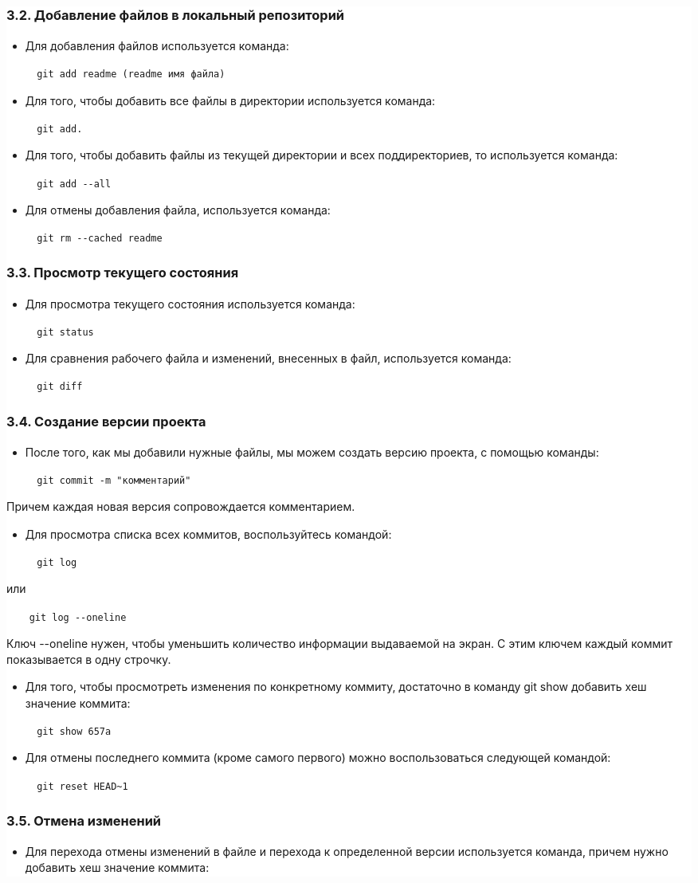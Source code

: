 ### 3.2. **Добавление файлов в локальный репозиторий**

* Для добавления файлов используется команда:

        git add readme (readme имя файла)

* Для того, чтобы добавить все файлы в директории используется команда:

        git add.

* Для того, чтобы добавить файлы из текущей директории и всех поддиректориев, то используется команда:

        git add --all

* Для отмены добавления файла, используется команда:

        git rm --cached readme

### 3.3. **Просмотр текущего состояния**

* Для просмотра текущего состояния используется команда:

        git status

* Для сравнения рабочего файла и изменений, внесенных в файл, используется команда:

        git diff

### 3.4. **Создание версии проекта**

* После того, как мы добавили нужные файлы, мы можем создать версию проекта, с помощью команды:

        git commit -m "комментарий"

Причем каждая новая версия сопровождается комментарием.

* Для просмотра списка всех коммитов, воспользуйтесь командой:

        git log

или

        git log --oneline

Ключ --oneline нужен, чтобы уменьшить количество информации выдаваемой на экран. С этим ключем каждый коммит показывается в одну строчку.

* Для того, чтобы просмотреть изменения по конкретному коммиту, достаточно в команду git show добавить хеш значение коммита:

        git show 657a

* Для отмены последнего коммита (кроме самого первого) можно воспользоваться следующей командой:

        git reset HEAD~1

### 3.5. **Отмена изменений**

* Для перехода отмены изменений в файле и перехода к определенной версии используется команда, причем нужно добавить хеш значение коммита:
